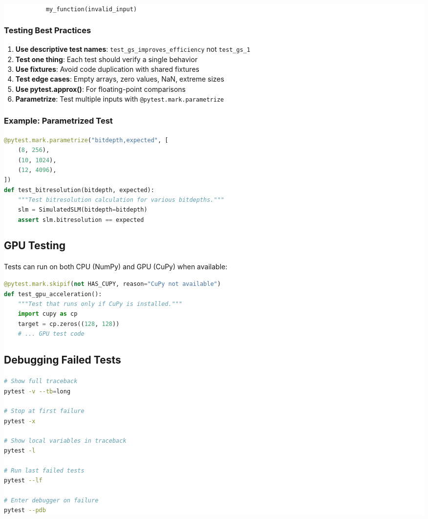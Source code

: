 ```python
            my_function(invalid_input)
```

### Testing Best Practices

1. **Use descriptive test names**: `test_gs_improves_efficiency` not `test_gs_1`
2. **Test one thing**: Each test should verify a single behavior
3. **Use fixtures**: Avoid code duplication with shared fixtures
4. **Test edge cases**: Empty arrays, zero values, NaN, extreme sizes
5. **Use pytest.approx()**: For floating-point comparisons
6. **Parametrize**: Test multiple inputs with `@pytest.mark.parametrize`

### Example: Parametrized Test
```python
@pytest.mark.parametrize("bitdepth,expected", [
    (8, 256),
    (10, 1024),
    (12, 4096),
])
def test_bitresolution(bitdepth, expected):
    """Test bitresolution calculation for various bitdepths."""
    slm = SimulatedSLM(bitdepth=bitdepth)
    assert slm.bitresolution == expected
```

## GPU Testing

Tests can run on both CPU (NumPy) and GPU (CuPy) when available:

```python
@pytest.mark.skipif(not HAS_CUPY, reason="CuPy not available")
def test_gpu_acceleration():
    """Test that runs only if CuPy is installed."""
    import cupy as cp
    target = cp.zeros((128, 128))
    # ... GPU test code
```

## Debugging Failed Tests

```bash
# Show full traceback
pytest -v --tb=long

# Stop at first failure
pytest -x

# Show local variables in traceback
pytest -l

# Run last failed tests
pytest --lf

# Enter debugger on failure
pytest --pdb
```
